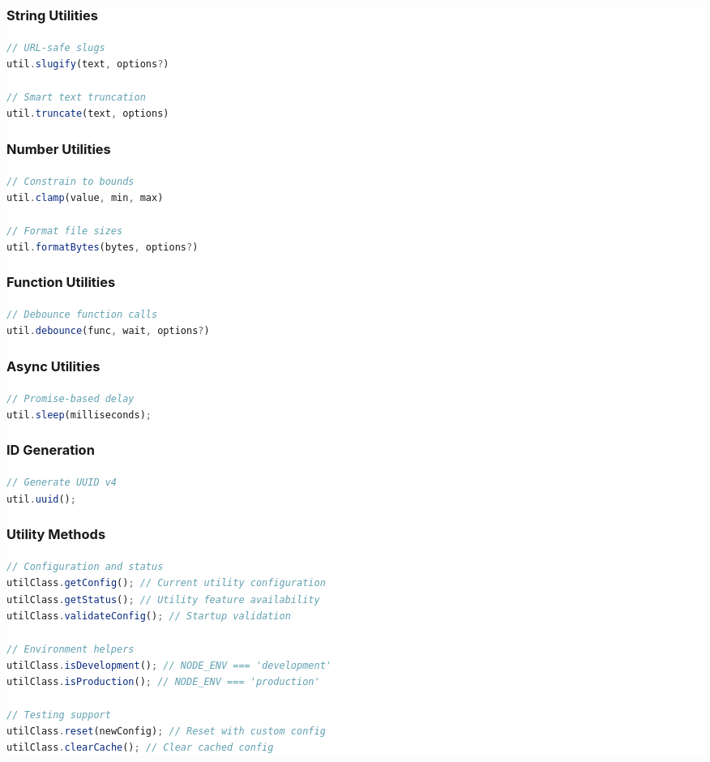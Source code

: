 ### **String Utilities**

```typescript
// URL-safe slugs
util.slugify(text, options?)

// Smart text truncation
util.truncate(text, options)
```

### **Number Utilities**

```typescript
// Constrain to bounds
util.clamp(value, min, max)

// Format file sizes
util.formatBytes(bytes, options?)
```

### **Function Utilities**

```typescript
// Debounce function calls
util.debounce(func, wait, options?)
```

### **Async Utilities**

```typescript
// Promise-based delay
util.sleep(milliseconds);
```

### **ID Generation**

```typescript
// Generate UUID v4
util.uuid();
```

### **Utility Methods**

```typescript
// Configuration and status
utilClass.getConfig(); // Current utility configuration
utilClass.getStatus(); // Utility feature availability
utilClass.validateConfig(); // Startup validation

// Environment helpers
utilClass.isDevelopment(); // NODE_ENV === 'development'
utilClass.isProduction(); // NODE_ENV === 'production'

// Testing support
utilClass.reset(newConfig); // Reset with custom config
utilClass.clearCache(); // Clear cached config
```
